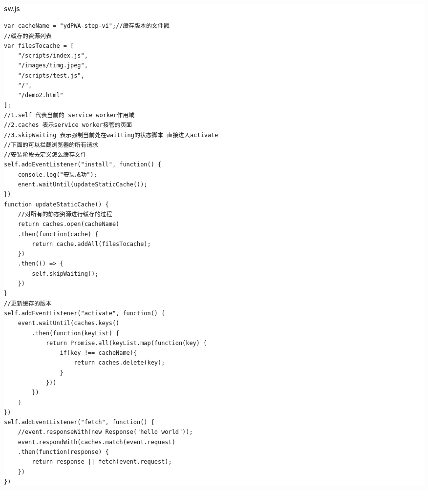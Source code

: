 sw.js

```
var cacheName = "ydPWA-step-vi";//缓存版本的文件戳
//缓存的资源列表
var filesTocache = [
    "/scripts/index.js",
    "/images/timg.jpeg",
    "/scripts/test.js",
    "/",
    "/demo2.html"
];
//1.self 代表当前的 service worker作用域
//2.caches 表示service worker接管的页面
//3.skipWaiting 表示强制当前处在waitting的状态脚本 直接进入activate
//下面的可以拦截浏览器的所有请求
//安装阶段去定义怎么缓存文件
self.addEventListener("install", function() {
	console.log("安装成功");
    enent.waitUntil(updateStaticCache());
})
function updateStaticCache() {
    //对所有的静态资源进行缓存的过程
    return caches.open(cacheName)
    .then(function(cache) {
        return cache.addAll(filesTocache);
    })
    .then(() => {
        self.skipWaiting();
    })
}
//更新缓存的版本
self.addEventListener("activate", function() {
    event.waitUntil(caches.keys()
    	.then(function(keyList) {
            return Promise.all(keyList.map(function(key) {
                if(key !== cacheName){
                    return caches.delete(key);
                }
            }))
    	})
    )
})
self.addEventListener("fetch", function() {
    //event.responseWith(new Response("hello world"));
    event.respondWith(caches.match(event.request)
    .then(function(response) {
        return response || fetch(event.request);
    })
})
```
